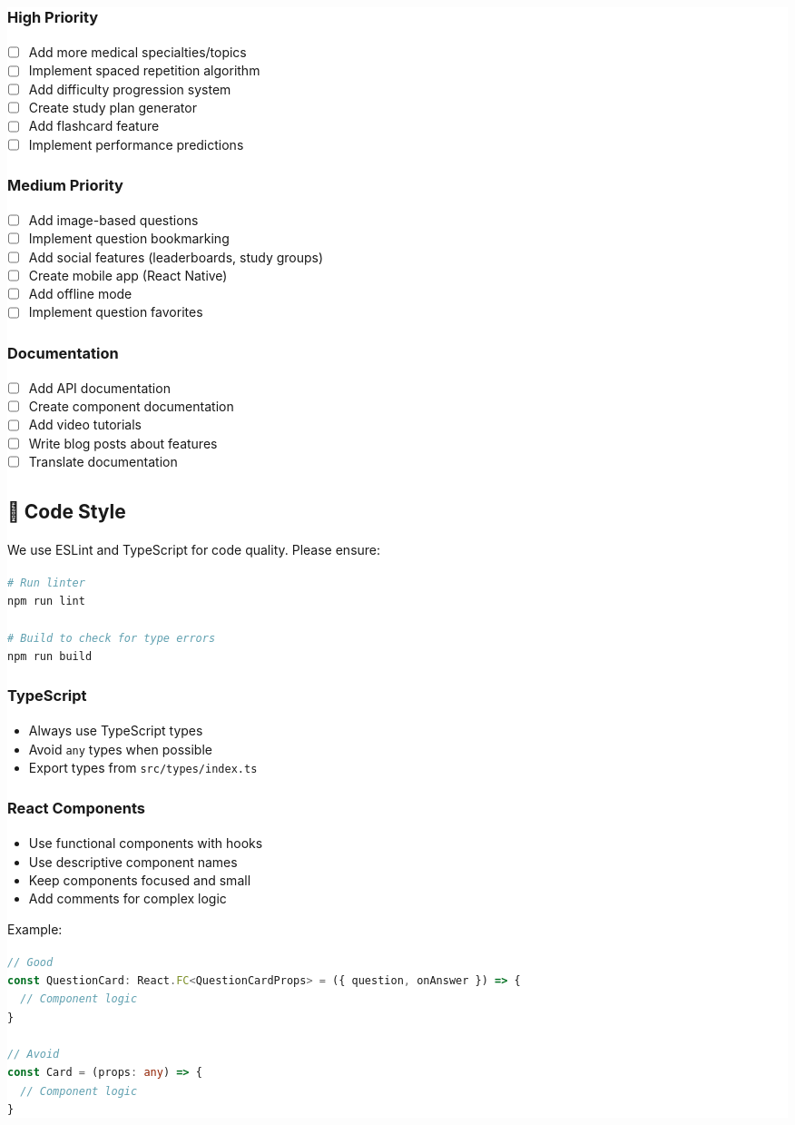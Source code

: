 ### High Priority

- [ ] Add more medical specialties/topics
- [ ] Implement spaced repetition algorithm
- [ ] Add difficulty progression system
- [ ] Create study plan generator
- [ ] Add flashcard feature
- [ ] Implement performance predictions

### Medium Priority

- [ ] Add image-based questions
- [ ] Implement question bookmarking
- [ ] Add social features (leaderboards, study groups)
- [ ] Create mobile app (React Native)
- [ ] Add offline mode
- [ ] Implement question favorites

### Documentation

- [ ] Add API documentation
- [ ] Create component documentation
- [ ] Add video tutorials
- [ ] Write blog posts about features
- [ ] Translate documentation

## 🔧 Code Style

We use ESLint and TypeScript for code quality. Please ensure:

```bash
# Run linter
npm run lint

# Build to check for type errors
npm run build
```

### TypeScript

- Always use TypeScript types
- Avoid `any` types when possible
- Export types from `src/types/index.ts`

### React Components

- Use functional components with hooks
- Use descriptive component names
- Keep components focused and small
- Add comments for complex logic

Example:
```typescript
// Good
const QuestionCard: React.FC<QuestionCardProps> = ({ question, onAnswer }) => {
  // Component logic
}

// Avoid
const Card = (props: any) => {
  // Component logic
}
```
